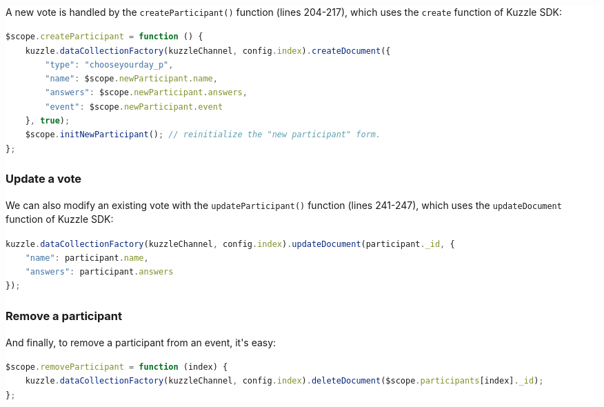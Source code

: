 A new vote is handled by the ``createParticipant()`` function (lines 204-217), which uses the ``create`` function of Kuzzle SDK:

```javascript
$scope.createParticipant = function () {
    kuzzle.dataCollectionFactory(kuzzleChannel, config.index).createDocument({
        "type": "chooseyourday_p",
        "name": $scope.newParticipant.name,
        "answers": $scope.newParticipant.answers,
        "event": $scope.newParticipant.event
    }, true);
    $scope.initNewParticipant(); // reinitialize the "new participant" form.
};
```

### Update a vote

We can also modify an existing vote with the ``updateParticipant()`` function (lines 241-247), which uses the ``updateDocument`` function of Kuzzle SDK:

```javascript
kuzzle.dataCollectionFactory(kuzzleChannel, config.index).updateDocument(participant._id, {
    "name": participant.name,
    "answers": participant.answers
});
```

### Remove a participant

And finally, to remove a participant from an event, it's easy:

```javascript
$scope.removeParticipant = function (index) {
    kuzzle.dataCollectionFactory(kuzzleChannel, config.index).deleteDocument($scope.participants[index]._id);
};
```
